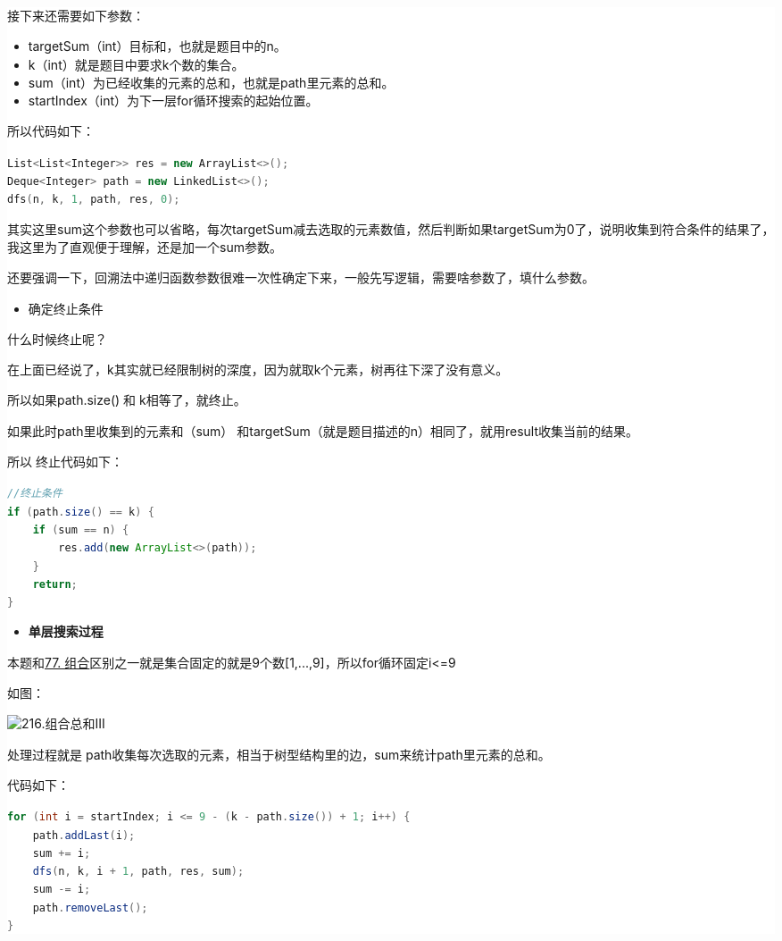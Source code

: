 接下来还需要如下参数：

* targetSum（int）目标和，也就是题目中的n。
* k（int）就是题目中要求k个数的集合。
* sum（int）为已经收集的元素的总和，也就是path里元素的总和。
* startIndex（int）为下一层for循环搜索的起始位置。

所以代码如下：

```cpp
List<List<Integer>> res = new ArrayList<>();
Deque<Integer> path = new LinkedList<>();
dfs(n, k, 1, path, res, 0);
```

其实这里sum这个参数也可以省略，每次targetSum减去选取的元素数值，然后判断如果targetSum为0了，说明收集到符合条件的结果了，我这里为了直观便于理解，还是加一个sum参数。

还要强调一下，回溯法中递归函数参数很难一次性确定下来，一般先写逻辑，需要啥参数了，填什么参数。

* 确定终止条件

什么时候终止呢？

在上面已经说了，k其实就已经限制树的深度，因为就取k个元素，树再往下深了没有意义。

所以如果path.size() 和 k相等了，就终止。

如果此时path里收集到的元素和（sum） 和targetSum（就是题目描述的n）相同了，就用result收集当前的结果。

所以 终止代码如下：

```java
//终止条件
if (path.size() == k) {
    if (sum == n) {
        res.add(new ArrayList<>(path));
    }
    return;
}
```

* **单层搜索过程**

本题和[77. 组合](https://programmercarl.com/0077.组合.html)区别之一就是集合固定的就是9个数[1,...,9]，所以for循环固定i<=9

如图：

![216.组合总和III](https://code-thinking-1253855093.file.myqcloud.com/pics/20201123195717975-20230310113546003.png)



处理过程就是 path收集每次选取的元素，相当于树型结构里的边，sum来统计path里元素的总和。

代码如下：

```java
for (int i = startIndex; i <= 9 - (k - path.size()) + 1; i++) {
    path.addLast(i);
    sum += i;
    dfs(n, k, i + 1, path, res, sum);
    sum -= i;
    path.removeLast();
}
```
